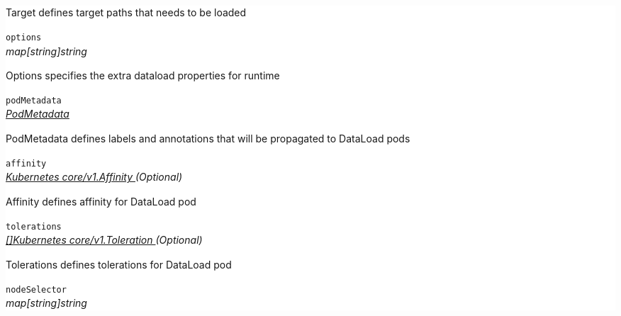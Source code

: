 </a>
</em>
</td>
<td>
<p>Target defines target paths that needs to be loaded</p>
</td>
</tr>
<tr>
<td>
<code>options</code></br>
<em>
map[string]string
</em>
</td>
<td>
<p>Options specifies the extra dataload properties for runtime</p>
</td>
</tr>
<tr>
<td>
<code>podMetadata</code></br>
<em>
<a href="#data.fluid.io/v1alpha1.PodMetadata">
PodMetadata
</a>
</em>
</td>
<td>
<p>PodMetadata defines labels and annotations that will be propagated to DataLoad pods</p>
</td>
</tr>
<tr>
<td>
<code>affinity</code></br>
<em>
<a href="https://kubernetes.io/docs/reference/generated/kubernetes-api/v1.18/#affinity-v1-core">
Kubernetes core/v1.Affinity
</a>
</em>
</td>
<td>
<em>(Optional)</em>
<p>Affinity defines affinity for DataLoad pod</p>
</td>
</tr>
<tr>
<td>
<code>tolerations</code></br>
<em>
<a href="https://kubernetes.io/docs/reference/generated/kubernetes-api/v1.18/#toleration-v1-core">
[]Kubernetes core/v1.Toleration
</a>
</em>
</td>
<td>
<em>(Optional)</em>
<p>Tolerations defines tolerations for DataLoad pod</p>
</td>
</tr>
<tr>
<td>
<code>nodeSelector</code></br>
<em>
map[string]string